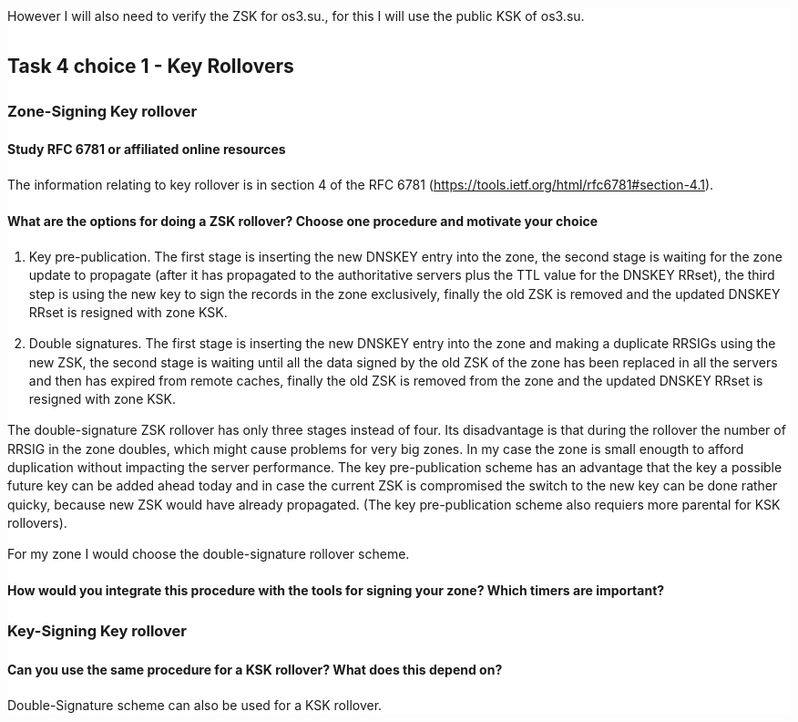 

However I will also need to verify the ZSK for os3.su., for this I will use the public KSK of os3.su.



## Task 4 choice 1 - Key Rollovers

### Zone-Signing Key rollover

#### Study RFC 6781 or affiliated online resources

The information relating to key rollover is in section 4 of the RFC 6781 (https://tools.ietf.org/html/rfc6781#section-4.1).

#### What are the options for doing a ZSK rollover? Choose one procedure and motivate your choice

1.	Key pre-publication. The first stage is inserting the new DNSKEY entry into the zone, the second stage is waiting for the zone update to propagate (after it has propagated to the authoritative servers plus the TTL value for the DNSKEY RRset), the third step is using the new key to sign the records in the zone exclusively, finally the old ZSK is removed and the updated DNSKEY RRset is resigned with zone KSK.

2.	Double signatures. The first stage is inserting the new DNSKEY entry into the zone and making a duplicate RRSIGs using the new ZSK, the second stage is waiting until all the data signed by the old ZSK of the zone has been replaced in all the servers and then has expired from remote caches, finally the old ZSK is removed from the zone and the updated DNSKEY RRset is resigned with zone KSK.

The double-signature ZSK rollover has only three stages instead of four. Its disadvantage is that during the rollover the number of RRSIG in the zone doubles, which might cause problems for very big zones. In my case the zone is small enougth to afford duplication without impacting the server performance. The key pre-publication scheme has an advantage that the key a possible future key can be added ahead today and in case the current ZSK is compromised the switch to the new key can be done rather quicky, because new ZSK would have already propagated. (The key pre-publication scheme also requiers more parental for KSK rollovers).

For my zone I would choose the double-signature rollover scheme.

#### How would you integrate this procedure with the tools for signing your zone? Which timers are important?




### Key-Signing Key rollover

#### Can you use the same procedure for a KSK rollover? What does this depend on?

Double-Signature scheme can also be used for a KSK rollover. 

